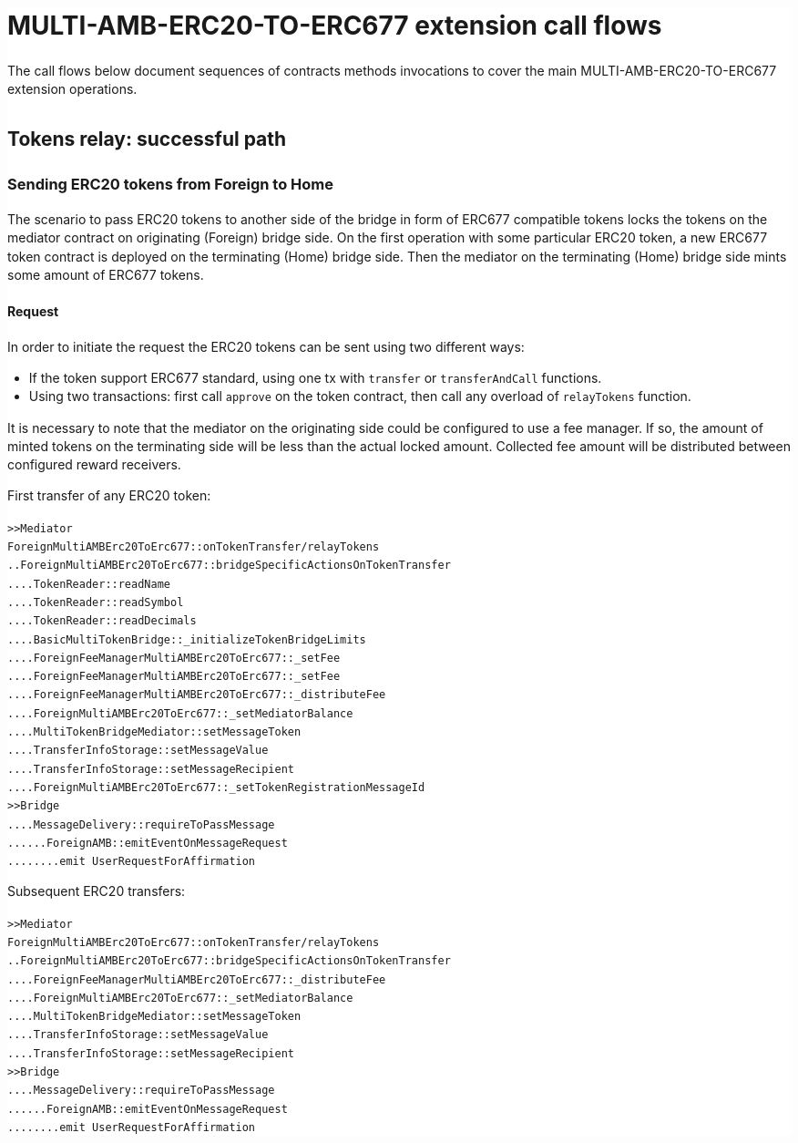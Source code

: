 # MULTI-AMB-ERC20-TO-ERC677 extension call flows

The call flows below document sequences of contracts methods invocations to cover the main MULTI-AMB-ERC20-TO-ERC677 extension operations.

## Tokens relay: successful path

### Sending ERC20 tokens from Foreign to Home

The scenario to pass ERC20 tokens to another side of the bridge in form of ERC677 compatible tokens locks the tokens on the mediator contract on originating (Foreign) bridge side. On the first operation with some particular ERC20 token, a new ERC677 token contract is deployed on the terminating (Home) bridge side. Then the mediator on the terminating (Home) bridge side mints some amount of ERC677 tokens.

#### Request

In order to initiate the request the ERC20 tokens can be sent using two different ways:
- If the token support ERC677 standard, using one tx with `transfer` or `transferAndCall` functions.
- Using two transactions: first call `approve` on the token contract, then call any overload of `relayTokens` function.

It is necessary to note that the mediator on the originating side could be configured to use a fee manager. If so, the amount of minted tokens on the terminating side will be less than the actual locked amount. Collected fee amount will be distributed between configured reward receivers.

First transfer of any ERC20 token:
```=
>>Mediator
ForeignMultiAMBErc20ToErc677::onTokenTransfer/relayTokens
..ForeignMultiAMBErc20ToErc677::bridgeSpecificActionsOnTokenTransfer
....TokenReader::readName
....TokenReader::readSymbol
....TokenReader::readDecimals
....BasicMultiTokenBridge::_initializeTokenBridgeLimits
....ForeignFeeManagerMultiAMBErc20ToErc677::_setFee
....ForeignFeeManagerMultiAMBErc20ToErc677::_setFee
....ForeignFeeManagerMultiAMBErc20ToErc677::_distributeFee
....ForeignMultiAMBErc20ToErc677::_setMediatorBalance
....MultiTokenBridgeMediator::setMessageToken
....TransferInfoStorage::setMessageValue
....TransferInfoStorage::setMessageRecipient
....ForeignMultiAMBErc20ToErc677::_setTokenRegistrationMessageId
>>Bridge
....MessageDelivery::requireToPassMessage
......ForeignAMB::emitEventOnMessageRequest
........emit UserRequestForAffirmation
```

Subsequent ERC20 transfers:
```=
>>Mediator
ForeignMultiAMBErc20ToErc677::onTokenTransfer/relayTokens
..ForeignMultiAMBErc20ToErc677::bridgeSpecificActionsOnTokenTransfer
....ForeignFeeManagerMultiAMBErc20ToErc677::_distributeFee
....ForeignMultiAMBErc20ToErc677::_setMediatorBalance
....MultiTokenBridgeMediator::setMessageToken
....TransferInfoStorage::setMessageValue
....TransferInfoStorage::setMessageRecipient
>>Bridge
....MessageDelivery::requireToPassMessage
......ForeignAMB::emitEventOnMessageRequest
........emit UserRequestForAffirmation
```